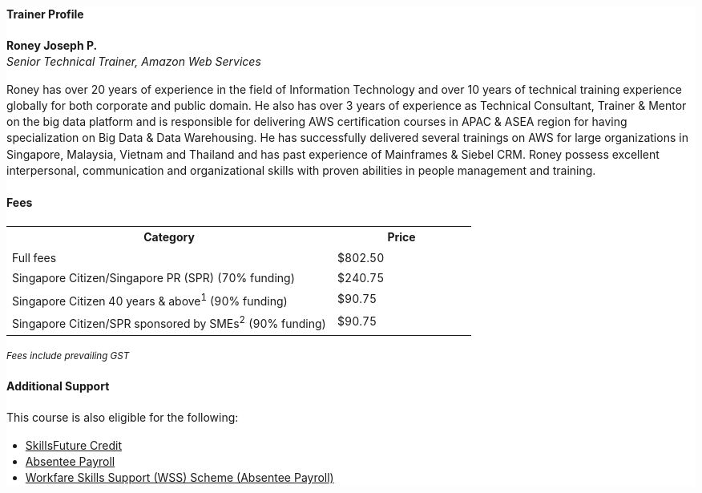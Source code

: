 <h4>Trainer Profile</h4>
<p><b>Roney Joseph P.</b><br>
  <em>Senior Technical Trainer, Amazon Web Services</em><br>

<p>Roney has over 20 years of experience in the field of Information Technology and
over 10 years of technical training experience globally for both corporate and
public domain. He also has over 3 years of experience as Technical Consultant,
Trainer & Mentor on the big data platform and is responsible for delivering AWS
certification courses in APAC & ASEA region for having specialization on Big Data &
Data Warehousing. He has successfully delivered several trainings on AWS for large
organizations in Singapore, Malaysia, Vietnam and Thailand and has past experience
of Mainframes & Siebel CRM. Roney possess excellent interpersonal, communication
and organizational skills with proven abilities in people management and training.</p>

<h4>Fees</h4>

<center>
<table style="width:100%;">
<tr>
<th style="width:70%;">Category</th>
<th style="width:30%:">Price</th>
</tr>

<tr>
<td>Full fees</td>
<td>$802.50</td>
</tr>

<tr>
<td>Singapore Citizen/Singapore PR (SPR) (70% funding)</td>
<td>$240.75</td>
</tr>

<tr>
<td>Singapore Citizen 40 years & above<sup>1</sup> (90% funding)</td>
<td>$90.75</td>
</tr>

<tr>
  <td>Singapore Citizen/SPR sponsored by SMEs<sup>2</sup> (90% funding)</td>
<td>$90.75</td>
</tr>

</table>
</center>

<small><i>Fees include prevailing GST</i></small>

<h4>Additional Support</h4>

<p>This course is also eligible for the following:</p>
<ul>
  <li><a href="/services/consultancy/skillsfuture-credit">SkillsFuture Credit</a></li>
  <li><a href="/services/consultancy/absentee-payroll-ap">Absentee Payroll</a></li>
  <li><a href="/services/consultancy/workfare-skills-support-wss">Workfare Skills Support (WSS) Scheme (Absentee Payroll)</a></li>
  </ul>

